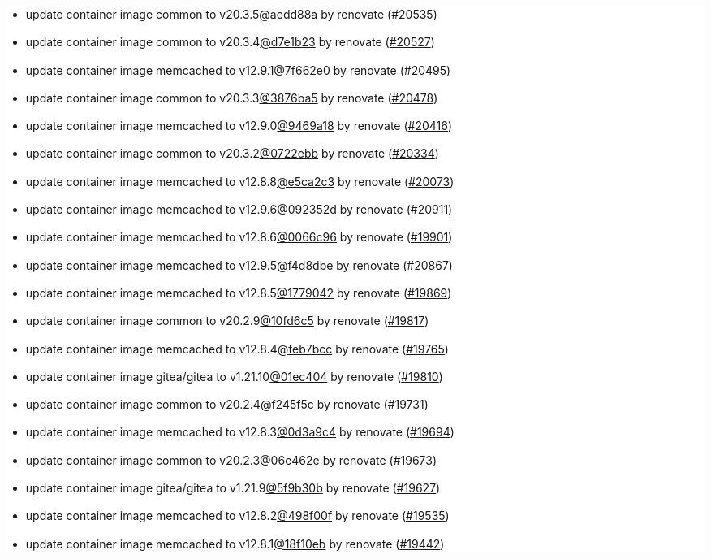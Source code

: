 - update container image common to v20.3.5[@aedd88a](https://github.com/aedd88a) by renovate ([#20535](https://github.com/truecharts/charts/issues/20535))

- update container image common to v20.3.4[@d7e1b23](https://github.com/d7e1b23) by renovate ([#20527](https://github.com/truecharts/charts/issues/20527))

- update container image memcached to v12.9.1[@7f662e0](https://github.com/7f662e0) by renovate ([#20495](https://github.com/truecharts/charts/issues/20495))

- update container image common to v20.3.3[@3876ba5](https://github.com/3876ba5) by renovate ([#20478](https://github.com/truecharts/charts/issues/20478))

- update container image memcached to v12.9.0[@9469a18](https://github.com/9469a18) by renovate ([#20416](https://github.com/truecharts/charts/issues/20416))

- update container image common to v20.3.2[@0722ebb](https://github.com/0722ebb) by renovate ([#20334](https://github.com/truecharts/charts/issues/20334))

- update container image memcached to v12.8.8[@e5ca2c3](https://github.com/e5ca2c3) by renovate ([#20073](https://github.com/truecharts/charts/issues/20073))

- update container image memcached to v12.9.6[@092352d](https://github.com/092352d) by renovate ([#20911](https://github.com/truecharts/charts/issues/20911))

- update container image memcached to v12.8.6[@0066c96](https://github.com/0066c96) by renovate ([#19901](https://github.com/truecharts/charts/issues/19901))

- update container image memcached to v12.9.5[@f4d8dbe](https://github.com/f4d8dbe) by renovate ([#20867](https://github.com/truecharts/charts/issues/20867))

- update container image memcached to v12.8.5[@1779042](https://github.com/1779042) by renovate ([#19869](https://github.com/truecharts/charts/issues/19869))

- update container image common to v20.2.9[@10fd6c5](https://github.com/10fd6c5) by renovate ([#19817](https://github.com/truecharts/charts/issues/19817))

- update container image memcached to v12.8.4[@feb7bcc](https://github.com/feb7bcc) by renovate ([#19765](https://github.com/truecharts/charts/issues/19765))

- update container image gitea/gitea to v1.21.10[@01ec404](https://github.com/01ec404) by renovate ([#19810](https://github.com/truecharts/charts/issues/19810))

- update container image common to v20.2.4[@f245f5c](https://github.com/f245f5c) by renovate ([#19731](https://github.com/truecharts/charts/issues/19731))

- update container image memcached to v12.8.3[@0d3a9c4](https://github.com/0d3a9c4) by renovate ([#19694](https://github.com/truecharts/charts/issues/19694))

- update container image common to v20.2.3[@06e462e](https://github.com/06e462e) by renovate ([#19673](https://github.com/truecharts/charts/issues/19673))

- update container image gitea/gitea to v1.21.9[@5f9b30b](https://github.com/5f9b30b) by renovate ([#19627](https://github.com/truecharts/charts/issues/19627))

- update container image memcached to v12.8.2[@498f00f](https://github.com/498f00f) by renovate ([#19535](https://github.com/truecharts/charts/issues/19535))

- update container image memcached to v12.8.1[@18f10eb](https://github.com/18f10eb) by renovate ([#19442](https://github.com/truecharts/charts/issues/19442))
